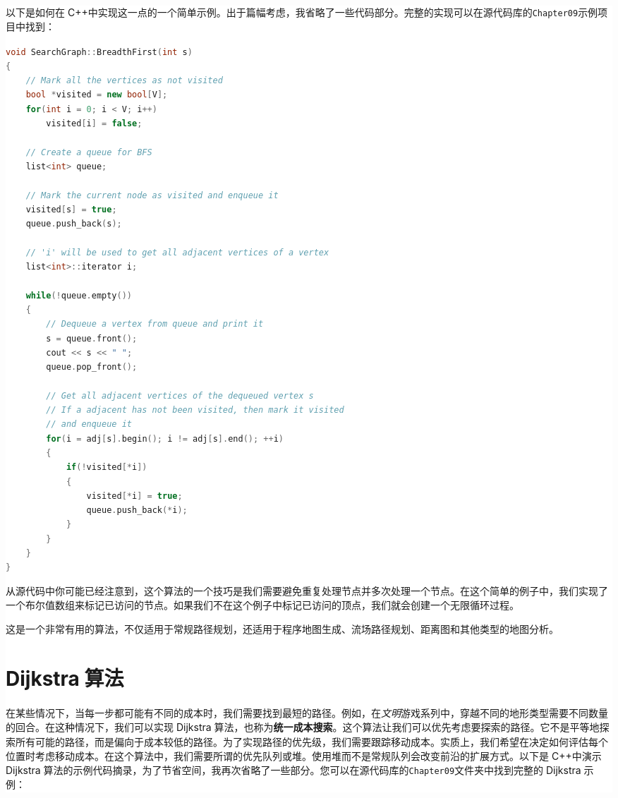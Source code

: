 以下是如何在 C++中实现这一点的一个简单示例。出于篇幅考虑，我省略了一些代码部分。完整的实现可以在源代码库的`Chapter09`示例项目中找到：

```cpp
void SearchGraph::BreadthFirst(int s) 
{ 
    // Mark all the vertices as not visited 
    bool *visited = new bool[V]; 
    for(int i = 0; i < V; i++) 
        visited[i] = false; 

    // Create a queue for BFS 
    list<int> queue; 

    // Mark the current node as visited and enqueue it 
    visited[s] = true; 
    queue.push_back(s); 

    // 'i' will be used to get all adjacent vertices of a vertex 
    list<int>::iterator i; 

    while(!queue.empty()) 
    { 
        // Dequeue a vertex from queue and print it 
        s = queue.front(); 
        cout << s << " "; 
        queue.pop_front(); 

        // Get all adjacent vertices of the dequeued vertex s 
        // If a adjacent has not been visited, then mark it visited 
        // and enqueue it 
        for(i = adj[s].begin(); i != adj[s].end(); ++i) 
        { 
            if(!visited[*i]) 
            { 
                visited[*i] = true; 
                queue.push_back(*i); 
            } 
        } 
    } 
} 
```

从源代码中你可能已经注意到，这个算法的一个技巧是我们需要避免重复处理节点并多次处理一个节点。在这个简单的例子中，我们实现了一个布尔值数组来标记已访问的节点。如果我们不在这个例子中标记已访问的顶点，我们就会创建一个无限循环过程。

这是一个非常有用的算法，不仅适用于常规路径规划，还适用于程序地图生成、流场路径规划、距离图和其他类型的地图分析。

# Dijkstra 算法

在某些情况下，当每一步都可能有不同的成本时，我们需要找到最短的路径。例如，在*文明*游戏系列中，穿越不同的地形类型需要不同数量的回合。在这种情况下，我们可以实现 Dijkstra 算法，也称为**统一成本搜索**。这个算法让我们可以优先考虑要探索的路径。它不是平等地探索所有可能的路径，而是偏向于成本较低的路径。为了实现路径的优先级，我们需要跟踪移动成本。实质上，我们希望在决定如何评估每个位置时考虑移动成本。在这个算法中，我们需要所谓的优先队列或堆。使用堆而不是常规队列会改变前沿的扩展方式。以下是 C++中演示 Dijkstra 算法的示例代码摘录，为了节省空间，我再次省略了一些部分。您可以在源代码库的`Chapter09`文件夹中找到完整的 Dijkstra 示例：
